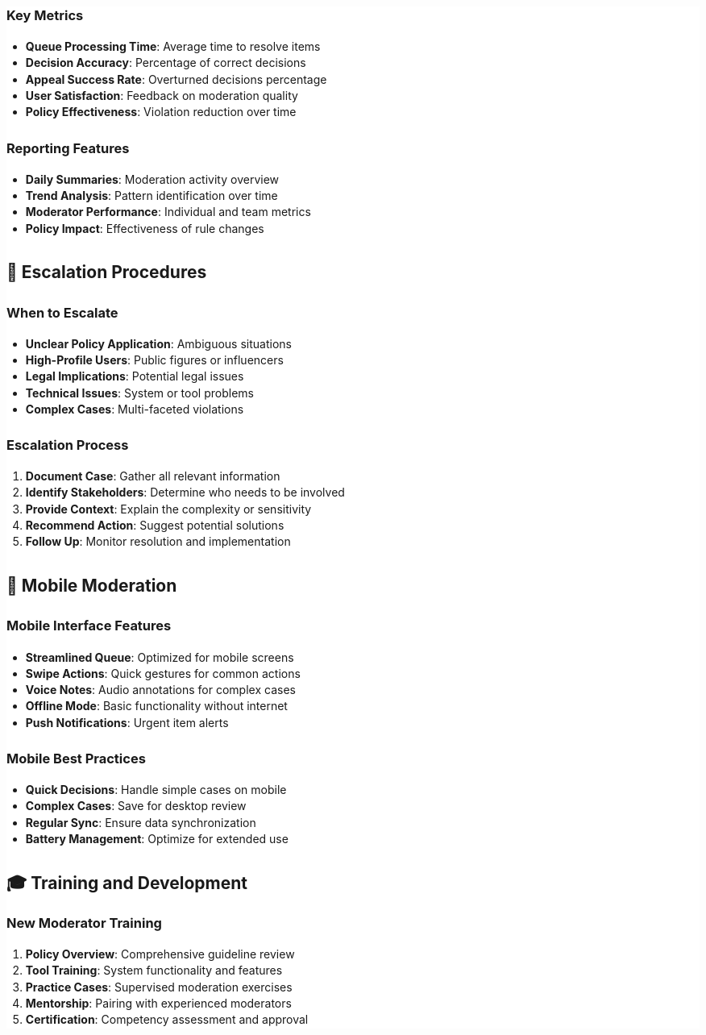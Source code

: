 ### Key Metrics
- **Queue Processing Time**: Average time to resolve items
- **Decision Accuracy**: Percentage of correct decisions
- **Appeal Success Rate**: Overturned decisions percentage
- **User Satisfaction**: Feedback on moderation quality
- **Policy Effectiveness**: Violation reduction over time

### Reporting Features
- **Daily Summaries**: Moderation activity overview
- **Trend Analysis**: Pattern identification over time
- **Moderator Performance**: Individual and team metrics
- **Policy Impact**: Effectiveness of rule changes

## 🚨 Escalation Procedures

### When to Escalate
- **Unclear Policy Application**: Ambiguous situations
- **High-Profile Users**: Public figures or influencers
- **Legal Implications**: Potential legal issues
- **Technical Issues**: System or tool problems
- **Complex Cases**: Multi-faceted violations

### Escalation Process
1. **Document Case**: Gather all relevant information
2. **Identify Stakeholders**: Determine who needs to be involved
3. **Provide Context**: Explain the complexity or sensitivity
4. **Recommend Action**: Suggest potential solutions
5. **Follow Up**: Monitor resolution and implementation

## 📱 Mobile Moderation

### Mobile Interface Features
- **Streamlined Queue**: Optimized for mobile screens
- **Swipe Actions**: Quick gestures for common actions
- **Voice Notes**: Audio annotations for complex cases
- **Offline Mode**: Basic functionality without internet
- **Push Notifications**: Urgent item alerts

### Mobile Best Practices
- **Quick Decisions**: Handle simple cases on mobile
- **Complex Cases**: Save for desktop review
- **Regular Sync**: Ensure data synchronization
- **Battery Management**: Optimize for extended use

## 🎓 Training and Development

### New Moderator Training
1. **Policy Overview**: Comprehensive guideline review
2. **Tool Training**: System functionality and features
3. **Practice Cases**: Supervised moderation exercises
4. **Mentorship**: Pairing with experienced moderators
5. **Certification**: Competency assessment and approval
